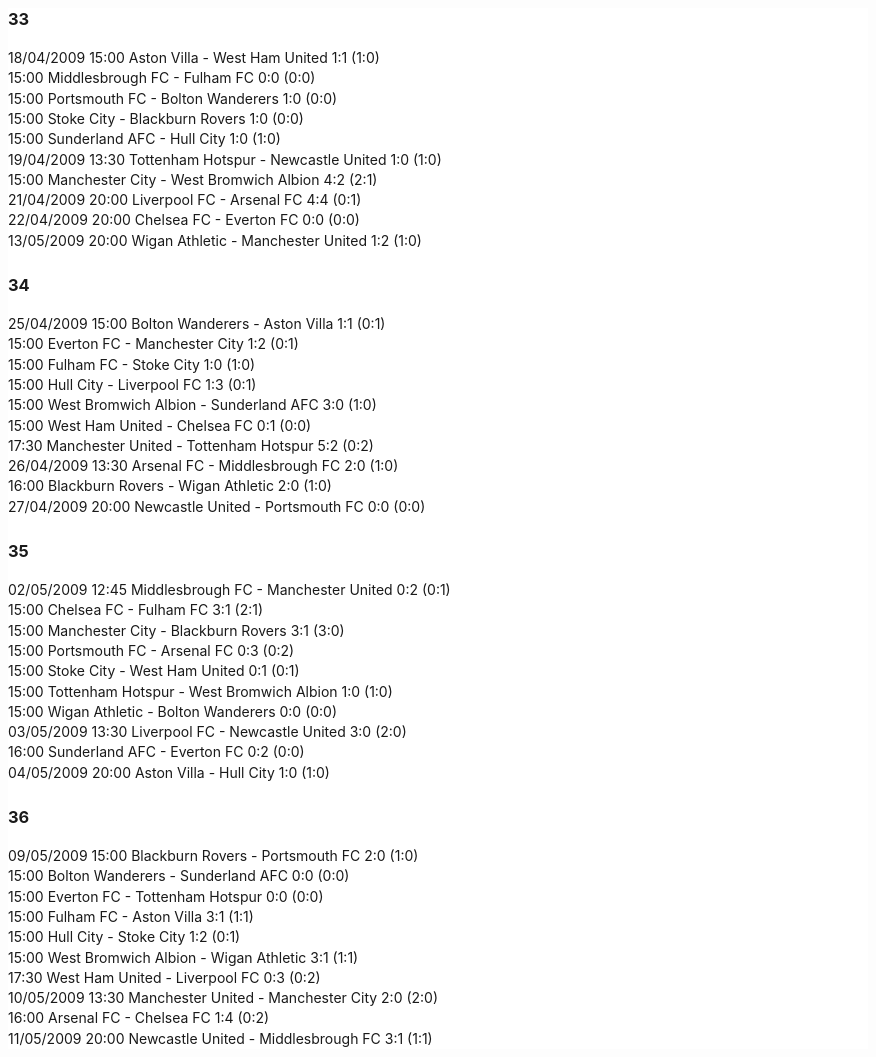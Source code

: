 ### 33

18/04/2009	15:00	Aston Villa	-	West Ham United	1:1 (1:0)	
15:00	Middlesbrough FC	-	Fulham FC	0:0 (0:0)	
15:00	Portsmouth FC	-	Bolton Wanderers	1:0 (0:0)	
15:00	Stoke City	-	Blackburn Rovers	1:0 (0:0)	
15:00	Sunderland AFC	-	Hull City	1:0 (1:0)	
19/04/2009	13:30	Tottenham Hotspur	-	Newcastle United	1:0 (1:0)	
15:00	Manchester City	-	West Bromwich Albion	4:2 (2:1)	
21/04/2009	20:00	Liverpool FC	-	Arsenal FC	4:4 (0:1)	
22/04/2009	20:00	Chelsea FC	-	Everton FC	0:0 (0:0)	
13/05/2009	20:00	Wigan Athletic	-	Manchester United	1:2 (1:0)

### 34

25/04/2009	15:00	Bolton Wanderers	-	Aston Villa	1:1 (0:1)	
15:00	Everton FC	-	Manchester City	1:2 (0:1)	
15:00	Fulham FC	-	Stoke City	1:0 (1:0)	
15:00	Hull City	-	Liverpool FC	1:3 (0:1)	
15:00	West Bromwich Albion	-	Sunderland AFC	3:0 (1:0)	
15:00	West Ham United	-	Chelsea FC	0:1 (0:0)	
17:30	Manchester United	-	Tottenham Hotspur	5:2 (0:2)	
26/04/2009	13:30	Arsenal FC	-	Middlesbrough FC	2:0 (1:0)	
16:00	Blackburn Rovers	-	Wigan Athletic	2:0 (1:0)	
27/04/2009	20:00	Newcastle United	-	Portsmouth FC	0:0 (0:0)	

### 35

02/05/2009	12:45	Middlesbrough FC	-	Manchester United	0:2 (0:1)	
15:00	Chelsea FC	-	Fulham FC	3:1 (2:1)	
15:00	Manchester City	-	Blackburn Rovers	3:1 (3:0)	
15:00	Portsmouth FC	-	Arsenal FC	0:3 (0:2)	
15:00	Stoke City	-	West Ham United	0:1 (0:1)	
15:00	Tottenham Hotspur	-	West Bromwich Albion	1:0 (1:0)	
15:00	Wigan Athletic	-	Bolton Wanderers	0:0 (0:0)	
03/05/2009	13:30	Liverpool FC	-	Newcastle United	3:0 (2:0)	
16:00	Sunderland AFC	-	Everton FC	0:2 (0:0)	
04/05/2009	20:00	Aston Villa	-	Hull City	1:0 (1:0)

### 36

09/05/2009	15:00	Blackburn Rovers	-	Portsmouth FC	2:0 (1:0)	
15:00	Bolton Wanderers	-	Sunderland AFC	0:0 (0:0)	
15:00	Everton FC	-	Tottenham Hotspur	0:0 (0:0)	
15:00	Fulham FC	-	Aston Villa	3:1 (1:1)	
15:00	Hull City	-	Stoke City	1:2 (0:1)	
15:00	West Bromwich Albion	-	Wigan Athletic	3:1 (1:1)	
17:30	West Ham United	-	Liverpool FC	0:3 (0:2)	
10/05/2009	13:30	Manchester United	-	Manchester City	2:0 (2:0)	
16:00	Arsenal FC	-	Chelsea FC	1:4 (0:2)	
11/05/2009	20:00	Newcastle United	-	Middlesbrough FC	3:1 (1:1)
